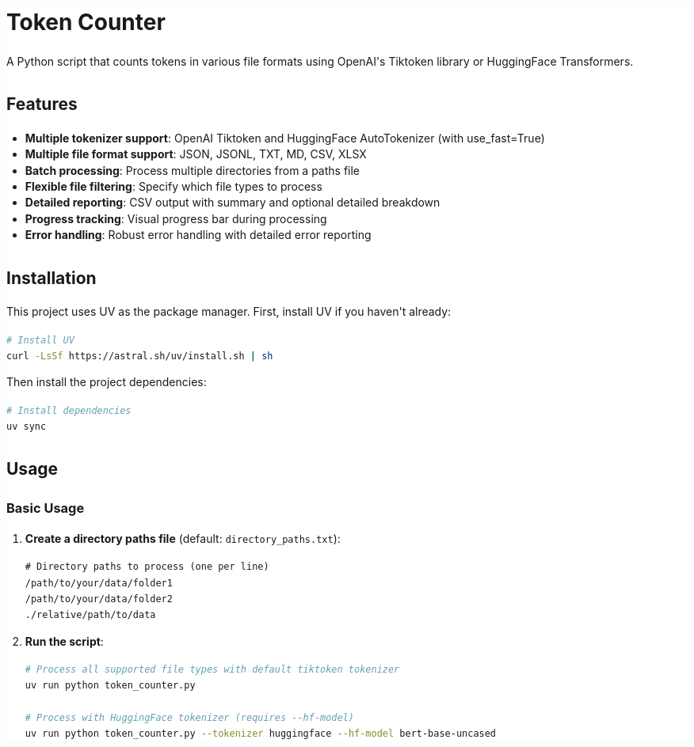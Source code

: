 # Token Counter

A Python script that counts tokens in various file formats using OpenAI's Tiktoken library or HuggingFace Transformers.

## Features

- **Multiple tokenizer support**: OpenAI Tiktoken and HuggingFace AutoTokenizer (with use_fast=True)
- **Multiple file format support**: JSON, JSONL, TXT, MD, CSV, XLSX
- **Batch processing**: Process multiple directories from a paths file
- **Flexible file filtering**: Specify which file types to process
- **Detailed reporting**: CSV output with summary and optional detailed breakdown
- **Progress tracking**: Visual progress bar during processing
- **Error handling**: Robust error handling with detailed error reporting

## Installation

This project uses UV as the package manager. First, install UV if you haven't already:

```bash
# Install UV
curl -LsSf https://astral.sh/uv/install.sh | sh
```

Then install the project dependencies:

```bash
# Install dependencies
uv sync
```

## Usage

### Basic Usage

1. **Create a directory paths file** (default: `directory_paths.txt`):
   ```
   # Directory paths to process (one per line)
   /path/to/your/data/folder1
   /path/to/your/data/folder2
   ./relative/path/to/data
   ```

2. **Run the script**:
   ```bash
   # Process all supported file types with default tiktoken tokenizer
   uv run python token_counter.py
   
   # Process with HuggingFace tokenizer (requires --hf-model)
   uv run python token_counter.py --tokenizer huggingface --hf-model bert-base-uncased
   ```
